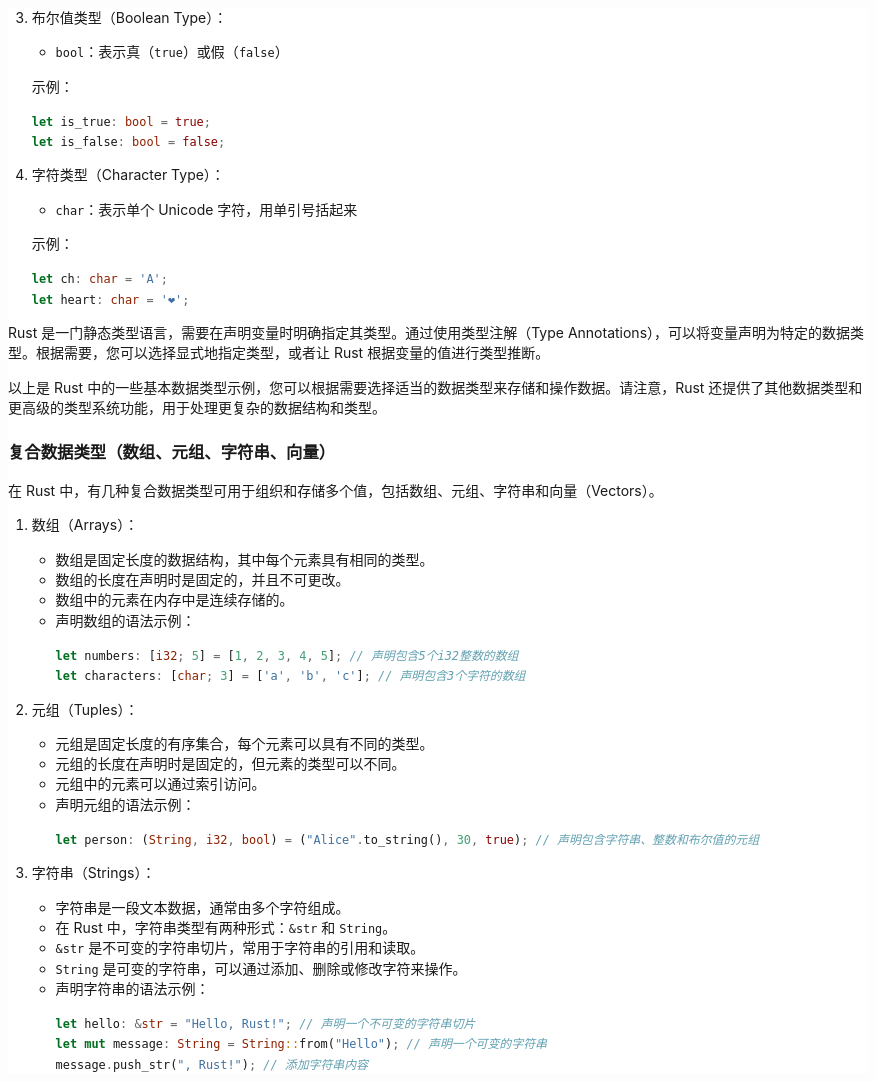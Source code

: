 3. 布尔值类型（Boolean Type）：
   - `bool`：表示真（`true`）或假（`false`）

   示例：
   ```rust
   let is_true: bool = true;
   let is_false: bool = false;
   ```

4. 字符类型（Character Type）：
   - `char`：表示单个 Unicode 字符，用单引号括起来

   示例：
   ```rust
   let ch: char = 'A';
   let heart: char = '❤';
   ```

Rust 是一门静态类型语言，需要在声明变量时明确指定其类型。通过使用类型注解（Type Annotations），可以将变量声明为特定的数据类型。根据需要，您可以选择显式地指定类型，或者让 Rust 根据变量的值进行类型推断。

以上是 Rust 中的一些基本数据类型示例，您可以根据需要选择适当的数据类型来存储和操作数据。请注意，Rust 还提供了其他数据类型和更高级的类型系统功能，用于处理更复杂的数据结构和类型。

### 复合数据类型（数组、元组、字符串、向量）

在 Rust 中，有几种复合数据类型可用于组织和存储多个值，包括数组、元组、字符串和向量（Vectors）。

1. 数组（Arrays）：
   - 数组是固定长度的数据结构，其中每个元素具有相同的类型。
   - 数组的长度在声明时是固定的，并且不可更改。
   - 数组中的元素在内存中是连续存储的。
   - 声明数组的语法示例：
     ```rust
     let numbers: [i32; 5] = [1, 2, 3, 4, 5]; // 声明包含5个i32整数的数组
     let characters: [char; 3] = ['a', 'b', 'c']; // 声明包含3个字符的数组
     ```

2. 元组（Tuples）：
   - 元组是固定长度的有序集合，每个元素可以具有不同的类型。
   - 元组的长度在声明时是固定的，但元素的类型可以不同。
   - 元组中的元素可以通过索引访问。
   - 声明元组的语法示例：
     ```rust
     let person: (String, i32, bool) = ("Alice".to_string(), 30, true); // 声明包含字符串、整数和布尔值的元组
     ```

3. 字符串（Strings）：
   - 字符串是一段文本数据，通常由多个字符组成。
   - 在 Rust 中，字符串类型有两种形式：`&str` 和 `String`。
   - `&str` 是不可变的字符串切片，常用于字符串的引用和读取。
   - `String` 是可变的字符串，可以通过添加、删除或修改字符来操作。
   - 声明字符串的语法示例：
     ```rust
     let hello: &str = "Hello, Rust!"; // 声明一个不可变的字符串切片
     let mut message: String = String::from("Hello"); // 声明一个可变的字符串
     message.push_str(", Rust!"); // 添加字符串内容
     ```
